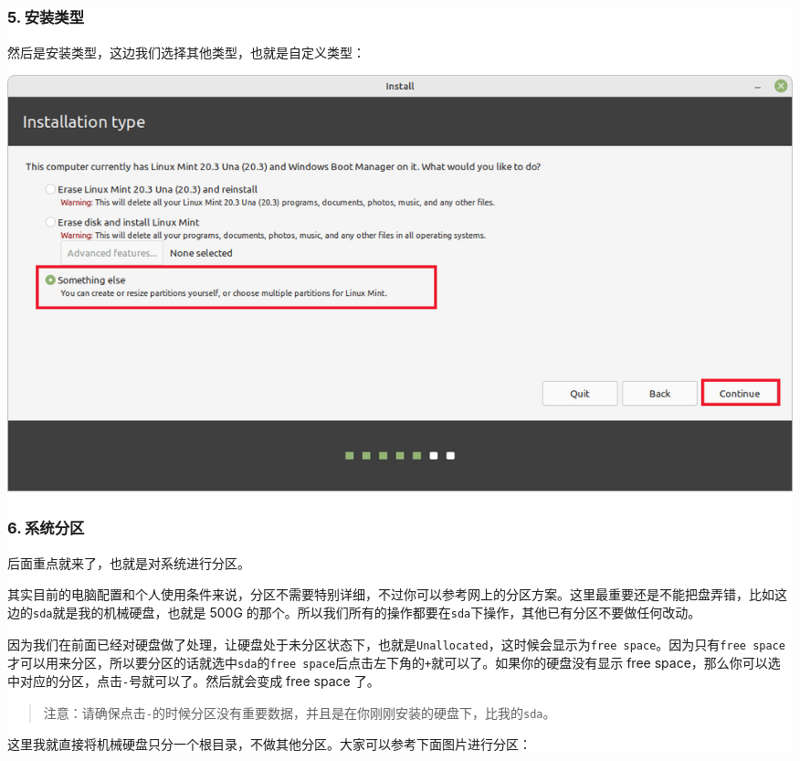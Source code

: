 ### 5. 安装类型

然后是安装类型，这边我们选择其他类型，也就是自定义类型：

![Install-Type](/images/posts/dual-boot/Install-Type.png)

### 6. 系统分区

后面重点就来了，也就是对系统进行分区。

其实目前的电脑配置和个人使用条件来说，分区不需要特别详细，不过你可以参考网上的分区方案。这里最重要还是不能把盘弄错，比如这边的`sda`就是我的机械硬盘，也就是 500G 的那个。所以我们所有的操作都要在`sda`下操作，其他已有分区不要做任何改动。

因为我们在前面已经对硬盘做了处理，让硬盘处于未分区状态下，也就是`Unallocated`，这时候会显示为`free space`。因为只有`free space`才可以用来分区，所以要分区的话就选中`sda`的`free space`后点击左下角的`+`就可以了。如果你的硬盘没有显示 free space，那么你可以选中对应的分区，点击`-`号就可以了。然后就会变成 free space 了。

> 注意：请确保点击`-`的时候分区没有重要数据，并且是在你刚刚安装的硬盘下，比我的`sda`。

这里我就直接将机械硬盘只分一个根目录，不做其他分区。大家可以参考下面图片进行分区：
